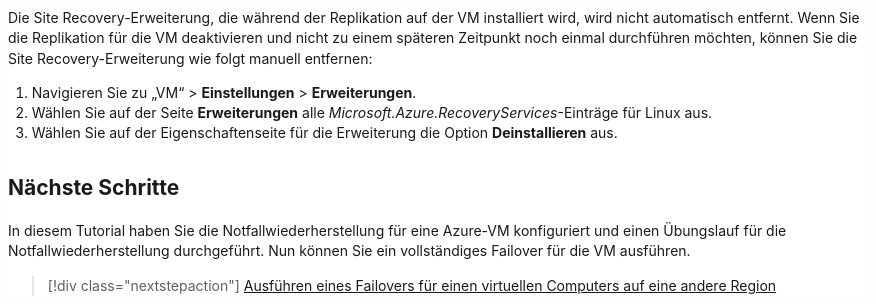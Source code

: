 
Die Site Recovery-Erweiterung, die während der Replikation auf der VM installiert wird, wird nicht automatisch entfernt. Wenn Sie die Replikation für die VM deaktivieren und nicht zu einem späteren Zeitpunkt noch einmal durchführen möchten, können Sie die Site Recovery-Erweiterung wie folgt manuell entfernen: 

1. Navigieren Sie zu „VM“ > **Einstellungen** > **Erweiterungen**.
2. Wählen Sie auf der Seite **Erweiterungen** alle *Microsoft.Azure.RecoveryServices*-Einträge für Linux aus.
3. Wählen Sie auf der Eigenschaftenseite für die Erweiterung die Option **Deinstallieren** aus.


## <a name="next-steps"></a>Nächste Schritte

In diesem Tutorial haben Sie die Notfallwiederherstellung für eine Azure-VM konfiguriert und einen Übungslauf für die Notfallwiederherstellung durchgeführt. Nun können Sie ein vollständiges Failover für die VM ausführen.

> [!div class="nextstepaction"]
> [Ausführen eines Failovers für einen virtuellen Computers auf eine andere Region](../../site-recovery/azure-to-azure-tutorial-dr-drill.md)
